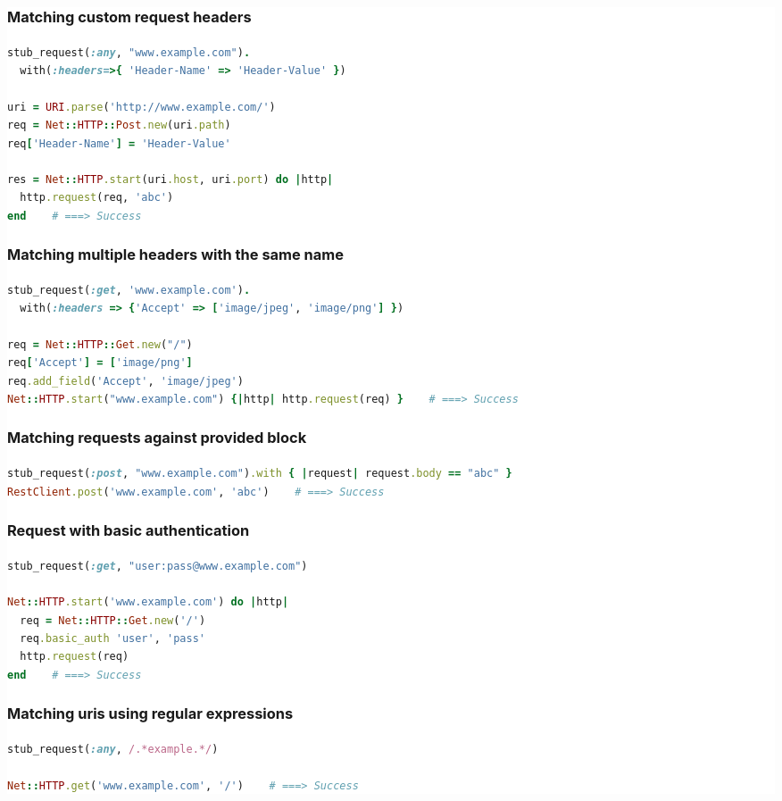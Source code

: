 ### Matching custom request headers

```ruby
stub_request(:any, "www.example.com").
  with(:headers=>{ 'Header-Name' => 'Header-Value' })

uri = URI.parse('http://www.example.com/')
req = Net::HTTP::Post.new(uri.path)
req['Header-Name'] = 'Header-Value'

res = Net::HTTP.start(uri.host, uri.port) do |http|
  http.request(req, 'abc')
end    # ===> Success
```

### Matching multiple headers with the same name

```ruby
stub_request(:get, 'www.example.com').
  with(:headers => {'Accept' => ['image/jpeg', 'image/png'] })

req = Net::HTTP::Get.new("/")
req['Accept'] = ['image/png']
req.add_field('Accept', 'image/jpeg')
Net::HTTP.start("www.example.com") {|http| http.request(req) }    # ===> Success
```

### Matching requests against provided block

```ruby
stub_request(:post, "www.example.com").with { |request| request.body == "abc" }
RestClient.post('www.example.com', 'abc')    # ===> Success
```

### Request with basic authentication

```ruby
stub_request(:get, "user:pass@www.example.com")

Net::HTTP.start('www.example.com') do |http|
  req = Net::HTTP::Get.new('/')
  req.basic_auth 'user', 'pass'
  http.request(req)
end    # ===> Success
```

### Matching uris using regular expressions

```ruby
stub_request(:any, /.*example.*/)

Net::HTTP.get('www.example.com', '/')    # ===> Success
```
